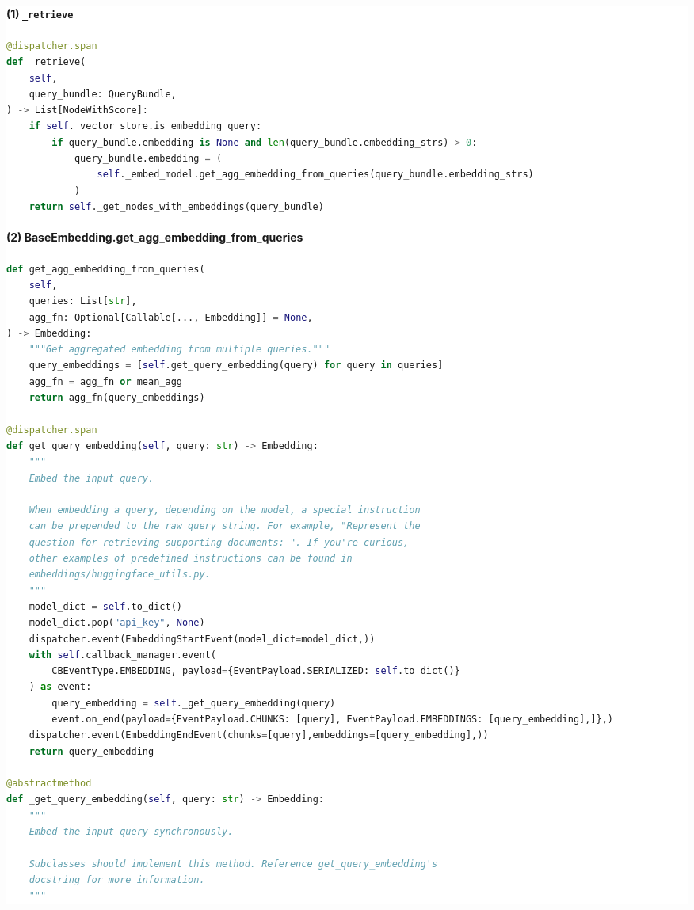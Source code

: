 #### (1) `_retrieve`

```python
@dispatcher.span
def _retrieve(
    self,
    query_bundle: QueryBundle,
) -> List[NodeWithScore]:
    if self._vector_store.is_embedding_query:
        if query_bundle.embedding is None and len(query_bundle.embedding_strs) > 0:
            query_bundle.embedding = (
                self._embed_model.get_agg_embedding_from_queries(query_bundle.embedding_strs)
            )
    return self._get_nodes_with_embeddings(query_bundle)
```

#### (2) BaseEmbedding.get_agg_embedding_from_queries

```python
def get_agg_embedding_from_queries(
    self,
    queries: List[str],
    agg_fn: Optional[Callable[..., Embedding]] = None,
) -> Embedding:
    """Get aggregated embedding from multiple queries."""
    query_embeddings = [self.get_query_embedding(query) for query in queries]
    agg_fn = agg_fn or mean_agg
    return agg_fn(query_embeddings)

@dispatcher.span
def get_query_embedding(self, query: str) -> Embedding:
    """
    Embed the input query.

    When embedding a query, depending on the model, a special instruction
    can be prepended to the raw query string. For example, "Represent the
    question for retrieving supporting documents: ". If you're curious,
    other examples of predefined instructions can be found in
    embeddings/huggingface_utils.py.
    """
    model_dict = self.to_dict()
    model_dict.pop("api_key", None)
    dispatcher.event(EmbeddingStartEvent(model_dict=model_dict,))
    with self.callback_manager.event(
        CBEventType.EMBEDDING, payload={EventPayload.SERIALIZED: self.to_dict()}
    ) as event:
        query_embedding = self._get_query_embedding(query)
        event.on_end(payload={EventPayload.CHUNKS: [query], EventPayload.EMBEDDINGS: [query_embedding],]},)
    dispatcher.event(EmbeddingEndEvent(chunks=[query],embeddings=[query_embedding],))
    return query_embedding

@abstractmethod
def _get_query_embedding(self, query: str) -> Embedding:
    """
    Embed the input query synchronously.

    Subclasses should implement this method. Reference get_query_embedding's
    docstring for more information.
    """
```
